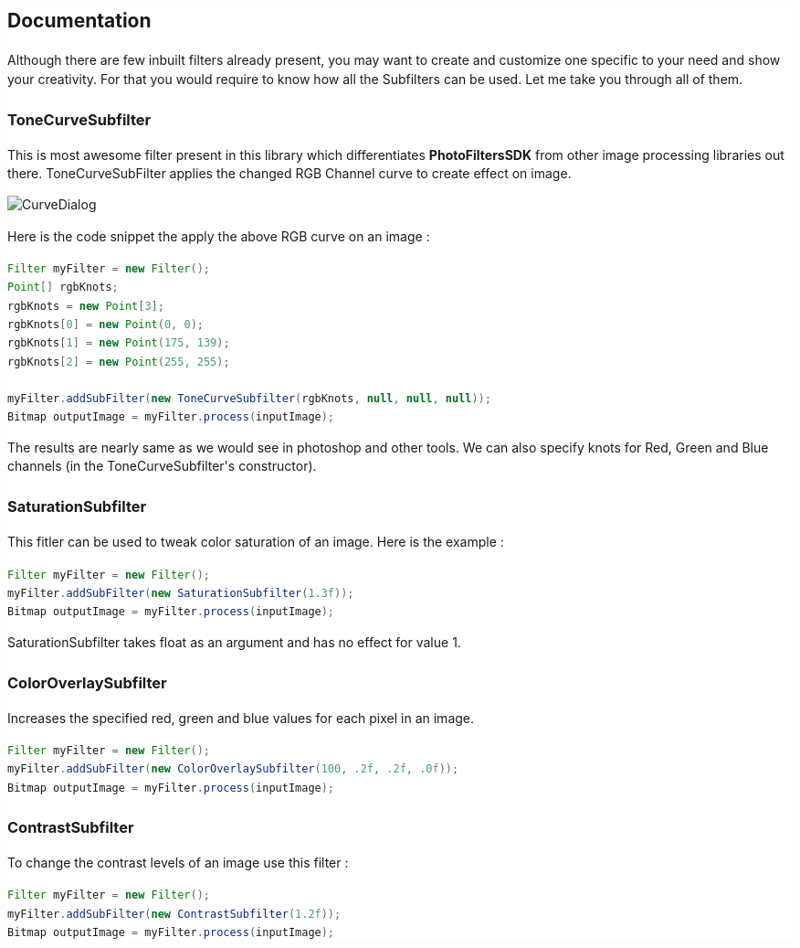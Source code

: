 ## Documentation
Although there are few inbuilt filters already present, you may want to create and customize one specific to your need and show your creativity. For that you would require to know how all the Subfilters can be used. Let me take you through all of them.

### <a name="tonecurve"></a>ToneCurveSubfilter
This is most awesome filter present in this library which differentiates **PhotoFiltersSDK** from other image processing libraries out there. ToneCurveSubFilter applies the changed RGB Channel curve to create effect on image.

![CurveDialog](art/curvedialog_photoshop.png)

Here is the code snippet the apply the above RGB curve on an image : 

```java
Filter myFilter = new Filter();
Point[] rgbKnots;
rgbKnots = new Point[3];
rgbKnots[0] = new Point(0, 0);
rgbKnots[1] = new Point(175, 139);
rgbKnots[2] = new Point(255, 255);
       
myFilter.addSubFilter(new ToneCurveSubfilter(rgbKnots, null, null, null));
Bitmap outputImage = myFilter.process(inputImage);
```

The results are nearly same as we would see in photoshop and other tools. We can also specify knots for Red, Green and Blue channels (in the ToneCurveSubfilter's constructor).

### <a name="saturation"></a>SaturationSubfilter
This fitler can be used to tweak color saturation of an image. Here is the example : 

```java
Filter myFilter = new Filter();
myFilter.addSubFilter(new SaturationSubfilter(1.3f));
Bitmap outputImage = myFilter.process(inputImage);
```

SaturationSubfilter takes float as an argument and has no effect for value 1.

### <a name="coloroverlay"></a>ColorOverlaySubfilter
Increases the specified red, green and blue values for each pixel in an image.

```java
Filter myFilter = new Filter();
myFilter.addSubFilter(new ColorOverlaySubfilter(100, .2f, .2f, .0f));
Bitmap outputImage = myFilter.process(inputImage);
```

### <a name="contrast"></a>ContrastSubfilter
To change the contrast levels of an image use this filter : 

```java
Filter myFilter = new Filter();
myFilter.addSubFilter(new ContrastSubfilter(1.2f));
Bitmap outputImage = myFilter.process(inputImage);
```
